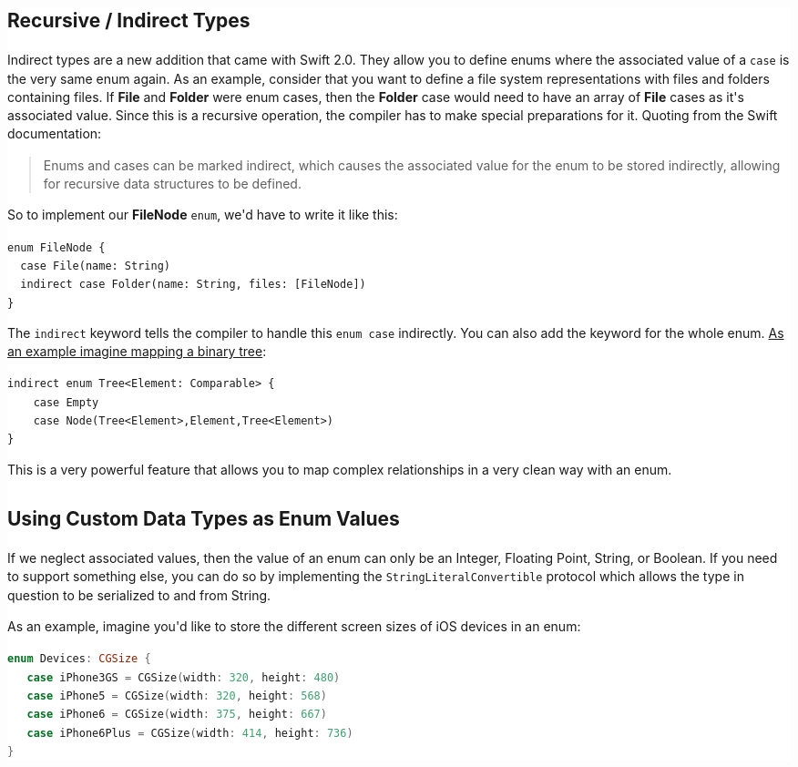 ## Recursive / Indirect Types

Indirect types are a new addition that came with Swift 2.0. They allow
you to define enums where the associated value of a `case` is the very
same enum again. As an example, consider that you want to define a file
system representations with files and folders containing files. If
**File** and **Folder** were enum cases, then the **Folder** case would
need to have an array of **File** cases as it\'s associated value. Since
this is a recursive operation, the compiler has to make special
preparations for it. Quoting from the Swift documentation:

> Enums and cases can be marked indirect, which causes the associated
> value for the enum to be stored indirectly, allowing for recursive
> data structures to be defined.

So to implement our **FileNode** `enum`, we\'d have to write it like
this:

``` {.swift}
enum FileNode {
  case File(name: String)
  indirect case Folder(name: String, files: [FileNode])
}
```

The `indirect` keyword tells the compiler to handle this `enum case`
indirectly. You can also add the keyword for the whole enum. [As an
example imagine mapping a binary
tree](http://airspeedvelocity.net/2015/07/22/a-persistent-tree-using-indirect-enums-in-swift/):

``` {.swift}
indirect enum Tree<Element: Comparable> {
    case Empty
    case Node(Tree<Element>,Element,Tree<Element>)
}
```

This is a very powerful feature that allows you to map complex
relationships in a very clean way with an enum.

## Using Custom Data Types as Enum Values

If we neglect associated values, then the value of an enum can only be
an Integer, Floating Point, String, or Boolean. If you need to support
something else, you can do so by implementing the
`StringLiteralConvertible` protocol which allows the type in question to
be serialized to and from String.

As an example, imagine you\'d like to store the different screen sizes
of iOS devices in an enum:

``` {.swift noweb="strip-export" prologue=""import Foundation""}
enum Devices: CGSize {
   case iPhone3GS = CGSize(width: 320, height: 480)
   case iPhone5 = CGSize(width: 320, height: 568)
   case iPhone6 = CGSize(width: 375, height: 667)
   case iPhone6Plus = CGSize(width: 414, height: 736)
}
```


[^1]: Except by jumping through some hoops, see below
[^2]: This is a simplified implementation for demo purposes. In reality
[^3]: This example stems straight [from Apple\'s Swift
[^4]: Which make it oftentimes very difficult to discover them
[^5]: This is a simplified version, of course. Swift adds a lot of sugar
[^6]: If you ever used JSON in an app, you may well have run into this
[^7]: Btw. You can\'t use only numbers as enum case names, so `case 400`
[^8]: Although Mac support for R.swift seems to be forthcoming
[^9]: Translated: Go there, read it